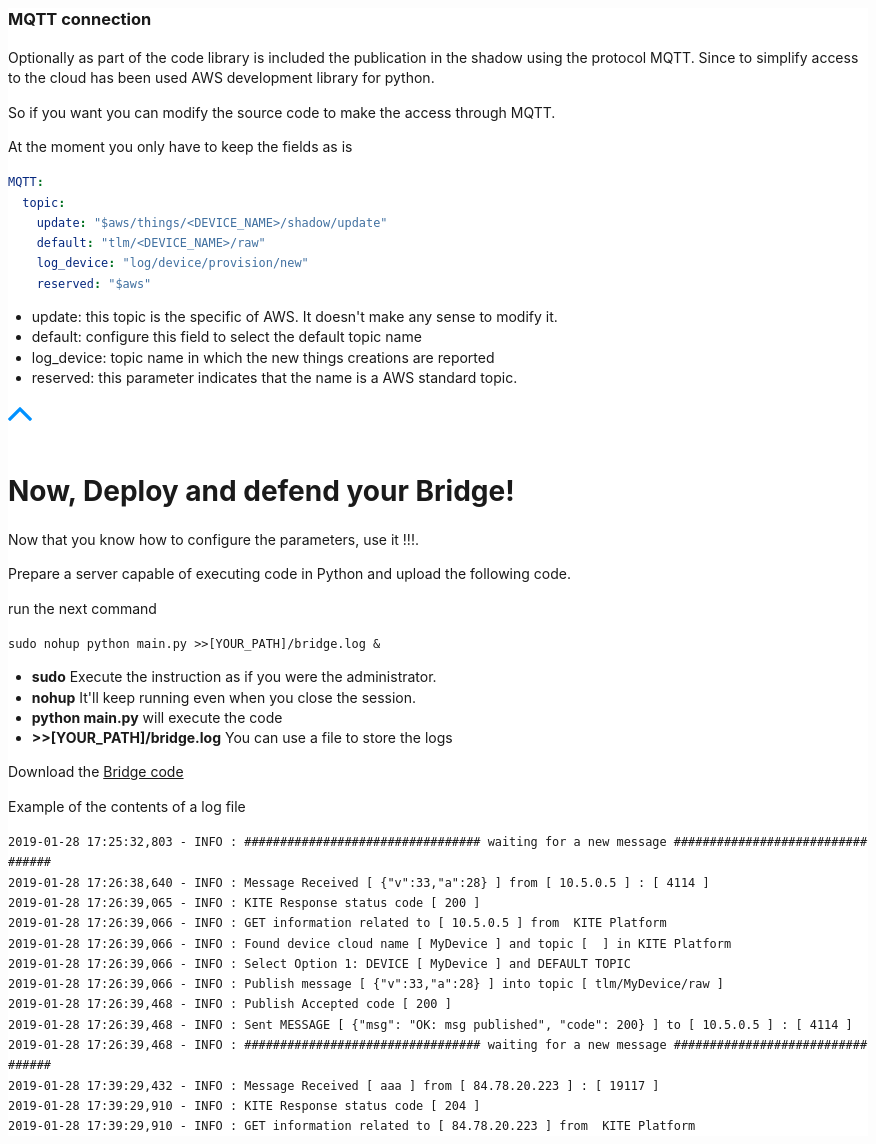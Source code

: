 
### MQTT connection 

Optionally as part of the code library is included the publication in the shadow using the protocol MQTT. 
Since to simplify access to the cloud has been used AWS development library for python.

So if you want you can modify the source code to make the access through MQTT.

At the moment you only have to keep the fields as is

```yaml
MQTT:
  topic:
    update: "$aws/things/<DEVICE_NAME>/shadow/update"
    default: "tlm/<DEVICE_NAME>/raw"
    log_device: "log/device/provision/new"
    reserved: "$aws"
```
- update: this topic is the specific of AWS. It doesn't make any sense to modify it. 
- default: configure this field to select the default topic name
- log_device: topic name in which the new things creations are reported
- reserved: this parameter indicates that the name is a AWS standard topic.

[![pic](pictures/utils/arrow_up.png)](#table-of-contents)

# Now, Deploy and defend your Bridge!

Now that you know how to configure the parameters, use it !!!.

Prepare a server capable of executing code in Python and upload the following code.

run the next command 

```
sudo nohup python main.py >>[YOUR_PATH]/bridge.log &
```
- **sudo** Execute the instruction as if you were the administrator.
- **nohup** It'll keep running even when you close the session.
- **python main.py** will execute the code
- **>>[YOUR_PATH]/bridge.log** You can use a file to store the logs

Download the [Bridge code](../scripts/Data_Bridge)


Example of the contents of a log file
```
2019-01-28 17:25:32,803 - INFO : ################################# waiting for a new message #################################
2019-01-28 17:26:38,640 - INFO : Message Received [ {"v":33,"a":28} ] from [ 10.5.0.5 ] : [ 4114 ]
2019-01-28 17:26:39,065 - INFO : KITE Response status code [ 200 ]
2019-01-28 17:26:39,066 - INFO : GET information related to [ 10.5.0.5 ] from  KITE Platform
2019-01-28 17:26:39,066 - INFO : Found device cloud name [ MyDevice ] and topic [  ] in KITE Platform
2019-01-28 17:26:39,066 - INFO : Select Option 1: DEVICE [ MyDevice ] and DEFAULT TOPIC
2019-01-28 17:26:39,066 - INFO : Publish message [ {"v":33,"a":28} ] into topic [ tlm/MyDevice/raw ]
2019-01-28 17:26:39,468 - INFO : Publish Accepted code [ 200 ]
2019-01-28 17:26:39,468 - INFO : Sent MESSAGE [ {"msg": "OK: msg published", "code": 200} ] to [ 10.5.0.5 ] : [ 4114 ]
2019-01-28 17:26:39,468 - INFO : ################################# waiting for a new message #################################
2019-01-28 17:39:29,432 - INFO : Message Received [ aaa ] from [ 84.78.20.223 ] : [ 19117 ]
2019-01-28 17:39:29,910 - INFO : KITE Response status code [ 204 ]
2019-01-28 17:39:29,910 - INFO : GET information related to [ 84.78.20.223 ] from  KITE Platform
```